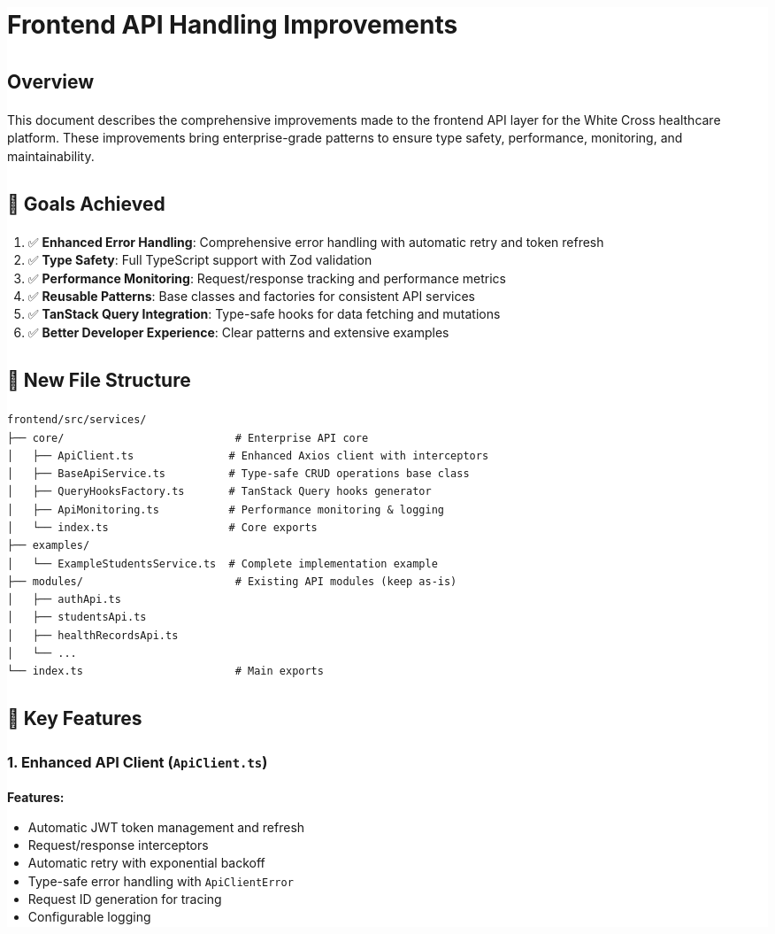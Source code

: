 # Frontend API Handling Improvements

## Overview

This document describes the comprehensive improvements made to the frontend API layer for the White Cross healthcare platform. These improvements bring enterprise-grade patterns to ensure type safety, performance, monitoring, and maintainability.

## 🎯 Goals Achieved

1. ✅ **Enhanced Error Handling**: Comprehensive error handling with automatic retry and token refresh
2. ✅ **Type Safety**: Full TypeScript support with Zod validation
3. ✅ **Performance Monitoring**: Request/response tracking and performance metrics
4. ✅ **Reusable Patterns**: Base classes and factories for consistent API services
5. ✅ **TanStack Query Integration**: Type-safe hooks for data fetching and mutations
6. ✅ **Better Developer Experience**: Clear patterns and extensive examples

## 📁 New File Structure

```
frontend/src/services/
├── core/                           # Enterprise API core
│   ├── ApiClient.ts               # Enhanced Axios client with interceptors
│   ├── BaseApiService.ts          # Type-safe CRUD operations base class
│   ├── QueryHooksFactory.ts       # TanStack Query hooks generator
│   ├── ApiMonitoring.ts           # Performance monitoring & logging
│   └── index.ts                   # Core exports
├── examples/
│   └── ExampleStudentsService.ts  # Complete implementation example
├── modules/                        # Existing API modules (keep as-is)
│   ├── authApi.ts
│   ├── studentsApi.ts
│   ├── healthRecordsApi.ts
│   └── ...
└── index.ts                        # Main exports
```

## 🚀 Key Features

### 1. Enhanced API Client (`ApiClient.ts`)

**Features:**
- Automatic JWT token management and refresh
- Request/response interceptors
- Automatic retry with exponential backoff
- Type-safe error handling with `ApiClientError`
- Request ID generation for tracing
- Configurable logging
